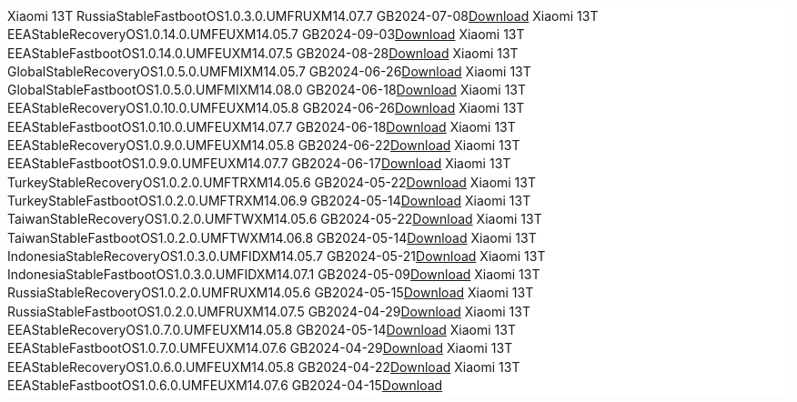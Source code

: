 <tr><td>Xiaomi 13T Russia</td><td>Stable</td><td>Fastboot</td><td>OS1.0.3.0.UMFRUXM</td><td>14.0</td><td>7.7 GB</td><td>2024-07-08</td><td><a href="/hyperos/aristotle/stable/OS1.0.3.0.UMFRUXM/">Download</a></td></tr>
<tr><td>Xiaomi 13T EEA</td><td>Stable</td><td>Recovery</td><td>OS1.0.14.0.UMFEUXM</td><td>14.0</td><td>5.7 GB</td><td>2024-09-03</td><td><a href="/hyperos/aristotle/stable/OS1.0.14.0.UMFEUXM/">Download</a></td></tr>
<tr><td>Xiaomi 13T EEA</td><td>Stable</td><td>Fastboot</td><td>OS1.0.14.0.UMFEUXM</td><td>14.0</td><td>7.5 GB</td><td>2024-08-28</td><td><a href="/hyperos/aristotle/stable/OS1.0.14.0.UMFEUXM/">Download</a></td></tr>
<tr><td>Xiaomi 13T Global</td><td>Stable</td><td>Recovery</td><td>OS1.0.5.0.UMFMIXM</td><td>14.0</td><td>5.7 GB</td><td>2024-06-26</td><td><a href="/hyperos/aristotle/stable/OS1.0.5.0.UMFMIXM/">Download</a></td></tr>
<tr><td>Xiaomi 13T Global</td><td>Stable</td><td>Fastboot</td><td>OS1.0.5.0.UMFMIXM</td><td>14.0</td><td>8.0 GB</td><td>2024-06-18</td><td><a href="/hyperos/aristotle/stable/OS1.0.5.0.UMFMIXM/">Download</a></td></tr>
<tr><td>Xiaomi 13T EEA</td><td>Stable</td><td>Recovery</td><td>OS1.0.10.0.UMFEUXM</td><td>14.0</td><td>5.8 GB</td><td>2024-06-26</td><td><a href="/hyperos/aristotle/stable/OS1.0.10.0.UMFEUXM/">Download</a></td></tr>
<tr><td>Xiaomi 13T EEA</td><td>Stable</td><td>Fastboot</td><td>OS1.0.10.0.UMFEUXM</td><td>14.0</td><td>7.7 GB</td><td>2024-06-18</td><td><a href="/hyperos/aristotle/stable/OS1.0.10.0.UMFEUXM/">Download</a></td></tr>
<tr><td>Xiaomi 13T EEA</td><td>Stable</td><td>Recovery</td><td>OS1.0.9.0.UMFEUXM</td><td>14.0</td><td>5.8 GB</td><td>2024-06-22</td><td><a href="/hyperos/aristotle/stable/OS1.0.9.0.UMFEUXM/">Download</a></td></tr>
<tr><td>Xiaomi 13T EEA</td><td>Stable</td><td>Fastboot</td><td>OS1.0.9.0.UMFEUXM</td><td>14.0</td><td>7.7 GB</td><td>2024-06-17</td><td><a href="/hyperos/aristotle/stable/OS1.0.9.0.UMFEUXM/">Download</a></td></tr>
<tr><td>Xiaomi 13T Turkey</td><td>Stable</td><td>Recovery</td><td>OS1.0.2.0.UMFTRXM</td><td>14.0</td><td>5.6 GB</td><td>2024-05-22</td><td><a href="/hyperos/aristotle/stable/OS1.0.2.0.UMFTRXM/">Download</a></td></tr>
<tr><td>Xiaomi 13T Turkey</td><td>Stable</td><td>Fastboot</td><td>OS1.0.2.0.UMFTRXM</td><td>14.0</td><td>6.9 GB</td><td>2024-05-14</td><td><a href="/hyperos/aristotle/stable/OS1.0.2.0.UMFTRXM/">Download</a></td></tr>
<tr><td>Xiaomi 13T Taiwan</td><td>Stable</td><td>Recovery</td><td>OS1.0.2.0.UMFTWXM</td><td>14.0</td><td>5.6 GB</td><td>2024-05-22</td><td><a href="/hyperos/aristotle/stable/OS1.0.2.0.UMFTWXM/">Download</a></td></tr>
<tr><td>Xiaomi 13T Taiwan</td><td>Stable</td><td>Fastboot</td><td>OS1.0.2.0.UMFTWXM</td><td>14.0</td><td>6.8 GB</td><td>2024-05-14</td><td><a href="/hyperos/aristotle/stable/OS1.0.2.0.UMFTWXM/">Download</a></td></tr>
<tr><td>Xiaomi 13T Indonesia</td><td>Stable</td><td>Recovery</td><td>OS1.0.3.0.UMFIDXM</td><td>14.0</td><td>5.7 GB</td><td>2024-05-21</td><td><a href="/hyperos/aristotle/stable/OS1.0.3.0.UMFIDXM/">Download</a></td></tr>
<tr><td>Xiaomi 13T Indonesia</td><td>Stable</td><td>Fastboot</td><td>OS1.0.3.0.UMFIDXM</td><td>14.0</td><td>7.1 GB</td><td>2024-05-09</td><td><a href="/hyperos/aristotle/stable/OS1.0.3.0.UMFIDXM/">Download</a></td></tr>
<tr><td>Xiaomi 13T Russia</td><td>Stable</td><td>Recovery</td><td>OS1.0.2.0.UMFRUXM</td><td>14.0</td><td>5.6 GB</td><td>2024-05-15</td><td><a href="/hyperos/aristotle/stable/OS1.0.2.0.UMFRUXM/">Download</a></td></tr>
<tr><td>Xiaomi 13T Russia</td><td>Stable</td><td>Fastboot</td><td>OS1.0.2.0.UMFRUXM</td><td>14.0</td><td>7.5 GB</td><td>2024-04-29</td><td><a href="/hyperos/aristotle/stable/OS1.0.2.0.UMFRUXM/">Download</a></td></tr>
<tr><td>Xiaomi 13T EEA</td><td>Stable</td><td>Recovery</td><td>OS1.0.7.0.UMFEUXM</td><td>14.0</td><td>5.8 GB</td><td>2024-05-14</td><td><a href="/hyperos/aristotle/stable/OS1.0.7.0.UMFEUXM/">Download</a></td></tr>
<tr><td>Xiaomi 13T EEA</td><td>Stable</td><td>Fastboot</td><td>OS1.0.7.0.UMFEUXM</td><td>14.0</td><td>7.6 GB</td><td>2024-04-29</td><td><a href="/hyperos/aristotle/stable/OS1.0.7.0.UMFEUXM/">Download</a></td></tr>
<tr><td>Xiaomi 13T EEA</td><td>Stable</td><td>Recovery</td><td>OS1.0.6.0.UMFEUXM</td><td>14.0</td><td>5.8 GB</td><td>2024-04-22</td><td><a href="/hyperos/aristotle/stable/OS1.0.6.0.UMFEUXM/">Download</a></td></tr>
<tr><td>Xiaomi 13T EEA</td><td>Stable</td><td>Fastboot</td><td>OS1.0.6.0.UMFEUXM</td><td>14.0</td><td>7.6 GB</td><td>2024-04-15</td><td><a href="/hyperos/aristotle/stable/OS1.0.6.0.UMFEUXM/">Download</a></td></tr>